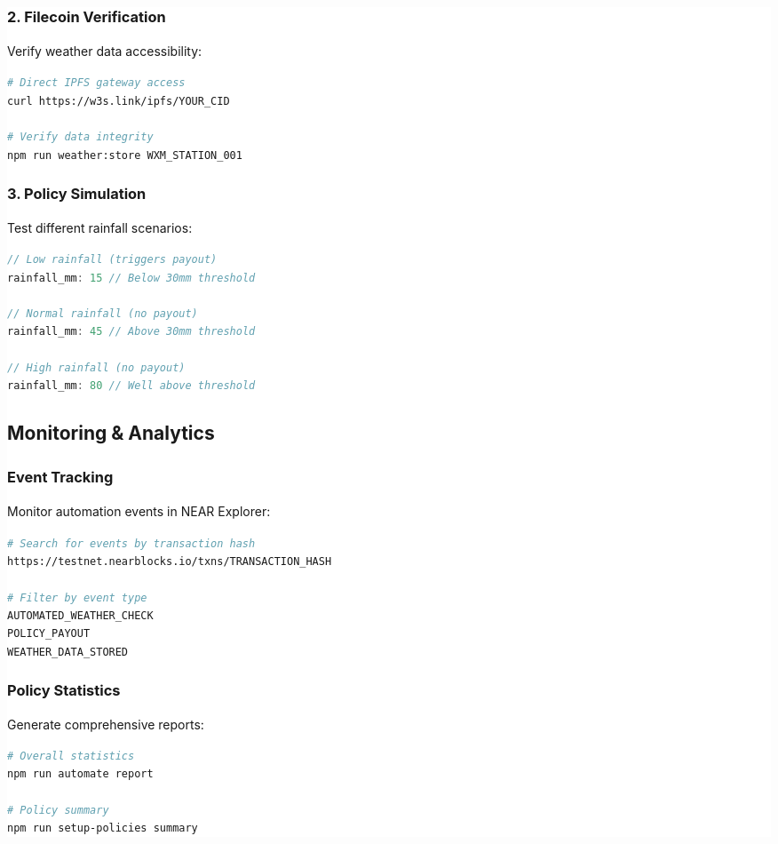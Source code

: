 ### 2. Filecoin Verification

Verify weather data accessibility:

```bash
# Direct IPFS gateway access
curl https://w3s.link/ipfs/YOUR_CID

# Verify data integrity
npm run weather:store WXM_STATION_001
```

### 3. Policy Simulation

Test different rainfall scenarios:

```typescript
// Low rainfall (triggers payout)
rainfall_mm: 15 // Below 30mm threshold

// Normal rainfall (no payout)
rainfall_mm: 45 // Above 30mm threshold

// High rainfall (no payout)
rainfall_mm: 80 // Well above threshold
```

## Monitoring & Analytics

### Event Tracking

Monitor automation events in NEAR Explorer:

```bash
# Search for events by transaction hash
https://testnet.nearblocks.io/txns/TRANSACTION_HASH

# Filter by event type
AUTOMATED_WEATHER_CHECK
POLICY_PAYOUT
WEATHER_DATA_STORED
```

### Policy Statistics

Generate comprehensive reports:

```bash
# Overall statistics
npm run automate report

# Policy summary
npm run setup-policies summary
```
